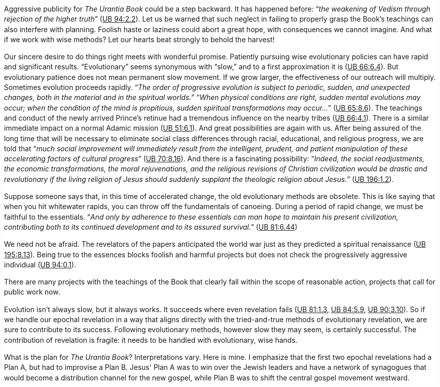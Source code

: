 Aggressive publicity for _The Urantia Book_ could be a step backward. It has happened before: “_the weakening of Vedism through rejection of the higher truth_” ([UB 94:2.2](/en/The_Urantia_Book/94#p2_2)). Let us be warned that such neglect in failing to properly grasp the Book’s teachings can also interfere with planning. Foolish haste or laziness could abort a great hope, with consequences we cannot imagine. And what if we work with wise methods? Let our hearts beat strongly to behold the harvest!

Our sincere desire to do things right meets with wonderful promise. Patiently pursuing wise evolutionary policies can have rapid and significant results. “Evolutionary” seems synonymous with “slow,” and to a first approximation it is ([UB 66:6.4](/en/The_Urantia_Book/66#p6_4)). But evolutionary patience does not mean permanent slow movement. If we grow larger, the effectiveness of our outreach will multiply. Sometimes evolution proceeds rapidly. “_The order of progressive evolution is subject to periodic, sudden, and unexpected changes, both in the material and in the spiritual worlds._” “_When physical conditions are right, sudden mental evolutions may occur; when the condition of the mind is propitious, sudden spiritual transformations may occur…_” ([UB 65:8.6](/en/The_Urantia_Book/65#p8_6)). The teachings and conduct of the newly arrived Prince’s retinue had a tremendous influence on the nearby tribes ([UB 66:4.1](/en/The_Urantia_Book/66#p4_1)). There is a similar immediate impact on a normal Adamic mission ([UB 51:6.1](/en/The_Urantia_Book/51#p6_1)). And great possibilities are again with us. After being assured of the long time that will be necessary to eliminate social class differences through racial, educational, and religious progress, we are told that “_much social improvement will immediately result from the intelligent, prudent, and patient manipulation of these accelerating factors of cultural progress_” ([UB 70:8.16](/en/The_Urantia_Book/70#p8_16)). And there is a fascinating possibility: “_Indeed, the social readjustments, the economic transformations, the moral rejuvenations, and the religious revisions of Christian civilization would be drastic and revolutionary if the living religion of Jesus should suddenly supplant the theologic religion about Jesus._” ([UB 196:1.2](/en/The_Urantia_Book/196#p1_2)).

Suppose someone says that, in this time of accelerated change, the old evolutionary methods are obsolete. This is like saying that when you hit whitewater rapids, you can throw off the fundamentals of canoeing. During a period of rapid change, we must be faithful to the essentials. “_And only by adherence to these essentials can man hope to maintain his present civilization, contributing both to its continued development and to its assured survival._” ([UB 81:6.44](/en/The_Urantia_Book/81#p6_44))

We need not be afraid. The revelators of the papers anticipated the world war just as they predicted a spiritual renaissance ([UB 195:8.13](/en/The_Urantia_Book/195#p8_13)). Being true to the essences blocks foolish and harmful projects but does not check the progressively aggressive individual ([UB 94:0.1](/en/The_Urantia_Book/94#p0_1)).

There are many projects with the teachings of the Book that clearly fall within the scope of reasonable action, projects that call for public work now.

Evolution isn’t always slow, but it always works. It succeeds where even revelation fails ([UB 81:1.3](/en/The_Urantia_Book/81#p1_3), [UB 84:5.9](/en/The_Urantia_Book/84#p5_9), [UB 90:3.10](/en/The_Urantia_Book/90#p3_10)). So if we handle our epochal revelation in a way that aligns directly with the tried-and-true methods of evolutionary revelation, we are sure to contribute to its success. Following evolutionary methods, however slow they may seem, is certainly successful. The contribution of revelation is fragile: it needs to be handled with evolutionary, wise hands.

What is the plan for _The Urantia Book_? Interpretations vary. Here is mine. I emphasize that the first two epochal revelations had a Plan A, but had to improvise a Plan B. Jesus' Plan A was to win over the Jewish leaders and have a network of synagogues that would become a distribution channel for the new gospel, while Plan B was to shift the central gospel movement westward.
